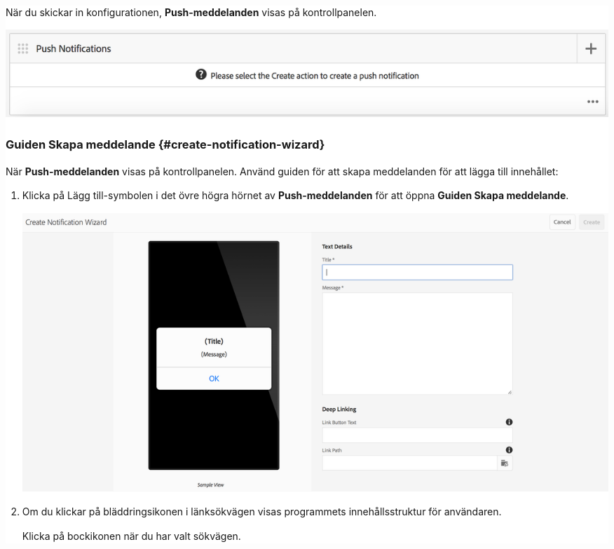    När du skickar in konfigurationen, **Push-meddelanden** visas på kontrollpanelen.

   ![chlimage_1-111](assets/chlimage_1-111.png)

### Guiden Skapa meddelande {#create-notification-wizard}

När **Push-meddelanden** visas på kontrollpanelen. Använd guiden för att skapa meddelanden för att lägga till innehållet:

1. Klicka på Lägg till-symbolen i det övre högra hörnet av **Push-meddelanden** för att öppna **Guiden Skapa meddelande**.

   ![chlimage_1-112](assets/chlimage_1-112.png)

1. Om du klickar på bläddringsikonen i länksökvägen visas programmets innehållsstruktur för användaren.

   Klicka på bockikonen när du har valt sökvägen.
